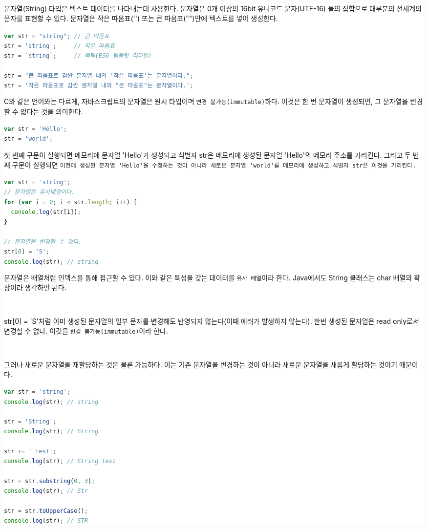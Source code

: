문자열(String) 타입은 텍스트 데이터를 나타내는데 사용한다. 문자열은 0개 이상의 16bit 유니코드 문자(UTF-16) 들의 집합으로 대부분의 전세계의 문자를 표현할 수 있다. 문자열은 작은 따옴표('') 또는 큰 따옴표("")안에 텍스트를 넣어 생성한다.

```javascript
var str = "string"; // 큰 따옴표
str = 'string';     // 작은 따옴표
str = `string`;     // 백틱(ES6 템플릿 리터럴)

str = "큰 따옴표로 감싼 문자열 내의 '작은 따옴표'는 문자열이다.";
str = '작은 따옴표로 감싼 문자열 내의 "큰 따옴표"는 문자열이다.';
```

C와 같은 언어와는 다르게, 자바스크립트의 문자열은 원시 타입이며 `변경 불가능(immutable)`하다. 이것은 한 번 문자열이 생성되면, 그 문자열을 변경할 수 없다는 것을 의미한다.

```javascript
var str = 'Hello';
str = 'world';
```

첫 번째 구문이 실행되면 메모리에 문자열 'Hello'가 생성되고 식별자 str은 메모리에 생성된 문자열 'Hello'의 메모리 주소를 가리킨다. 그리고 두 번째 구문이 실행되면 `이전에 생성된 문자열 'Hello'을 수정하는 것이 아니라 새로운 문자열 'world'를 메모리에 생성하고 식별자 str은 이것을 가리킨다.`

```javascript
var str = 'string';
// 문자열은 유사배열이다.
for (var i = 0; i < str.length; i++) {
  console.log(str[i]);
}

// 문자열을 변경할 수 없다.
str[0] = 'S';
console.log(str); // string
```

문자열은 배열처럼 인덱스를 통해 접근할 수 있다. 이와 같은 특성을 갖는 데이터를 `유사 배열`이라 한다. Java에서도 String 클래스는 char 배열의 확장이라 생각하면 된다.

<br>

str[0] = 'S'처럼 이미 생성된 문자열의 일부 문자를 변경해도 반영되지 않는다(이때 에러가 발생하지 않는다). 한번 생성된 문자열은 read only로서 변경할 수 없다. 이것을 `변경 불가능(immutable)`이라 한다.

<br>

그러나 새로운 문자열을 재할당하는 것은 물론 가능하다. 이는 기존 문자열을 변경하는 것이 아니라 새로운 문자열을 새롭게 할당하는 것이기 때문이다.

```javascript
var str = 'string';
console.log(str); // string

str = 'String';
console.log(str); // String

str += ' test';
console.log(str); // String test

str = str.substring(0, 3);
console.log(str); // Str

str = str.toUpperCase();
console.log(str); // STR
```
